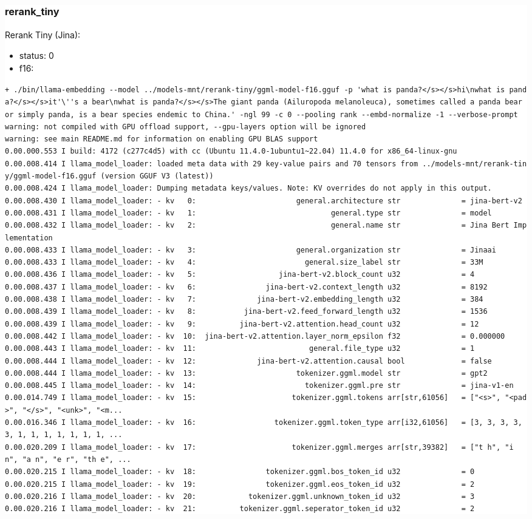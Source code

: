 ### rerank_tiny

Rerank Tiny (Jina):
- status: 0
- f16: 
```
+ ./bin/llama-embedding --model ../models-mnt/rerank-tiny/ggml-model-f16.gguf -p 'what is panda?</s></s>hi\nwhat is panda?</s></s>it'\''s a bear\nwhat is panda?</s></s>The giant panda (Ailuropoda melanoleuca), sometimes called a panda bear or simply panda, is a bear species endemic to China.' -ngl 99 -c 0 --pooling rank --embd-normalize -1 --verbose-prompt
warning: not compiled with GPU offload support, --gpu-layers option will be ignored
warning: see main README.md for information on enabling GPU BLAS support
0.00.000.553 I build: 4172 (c277c4d5) with cc (Ubuntu 11.4.0-1ubuntu1~22.04) 11.4.0 for x86_64-linux-gnu
0.00.008.414 I llama_model_loader: loaded meta data with 29 key-value pairs and 70 tensors from ../models-mnt/rerank-tiny/ggml-model-f16.gguf (version GGUF V3 (latest))
0.00.008.424 I llama_model_loader: Dumping metadata keys/values. Note: KV overrides do not apply in this output.
0.00.008.430 I llama_model_loader: - kv   0:                       general.architecture str              = jina-bert-v2
0.00.008.431 I llama_model_loader: - kv   1:                               general.type str              = model
0.00.008.432 I llama_model_loader: - kv   2:                               general.name str              = Jina Bert Implementation
0.00.008.433 I llama_model_loader: - kv   3:                       general.organization str              = Jinaai
0.00.008.433 I llama_model_loader: - kv   4:                         general.size_label str              = 33M
0.00.008.436 I llama_model_loader: - kv   5:                   jina-bert-v2.block_count u32              = 4
0.00.008.437 I llama_model_loader: - kv   6:                jina-bert-v2.context_length u32              = 8192
0.00.008.438 I llama_model_loader: - kv   7:              jina-bert-v2.embedding_length u32              = 384
0.00.008.439 I llama_model_loader: - kv   8:           jina-bert-v2.feed_forward_length u32              = 1536
0.00.008.439 I llama_model_loader: - kv   9:          jina-bert-v2.attention.head_count u32              = 12
0.00.008.442 I llama_model_loader: - kv  10:  jina-bert-v2.attention.layer_norm_epsilon f32              = 0.000000
0.00.008.443 I llama_model_loader: - kv  11:                          general.file_type u32              = 1
0.00.008.444 I llama_model_loader: - kv  12:              jina-bert-v2.attention.causal bool             = false
0.00.008.444 I llama_model_loader: - kv  13:                       tokenizer.ggml.model str              = gpt2
0.00.008.445 I llama_model_loader: - kv  14:                         tokenizer.ggml.pre str              = jina-v1-en
0.00.014.749 I llama_model_loader: - kv  15:                      tokenizer.ggml.tokens arr[str,61056]   = ["<s>", "<pad>", "</s>", "<unk>", "<m...
0.00.016.346 I llama_model_loader: - kv  16:                  tokenizer.ggml.token_type arr[i32,61056]   = [3, 3, 3, 3, 3, 1, 1, 1, 1, 1, 1, 1, ...
0.00.020.209 I llama_model_loader: - kv  17:                      tokenizer.ggml.merges arr[str,39382]   = ["t h", "i n", "a n", "e r", "th e", ...
0.00.020.215 I llama_model_loader: - kv  18:                tokenizer.ggml.bos_token_id u32              = 0
0.00.020.215 I llama_model_loader: - kv  19:                tokenizer.ggml.eos_token_id u32              = 2
0.00.020.216 I llama_model_loader: - kv  20:            tokenizer.ggml.unknown_token_id u32              = 3
0.00.020.216 I llama_model_loader: - kv  21:          tokenizer.ggml.seperator_token_id u32              = 2
```